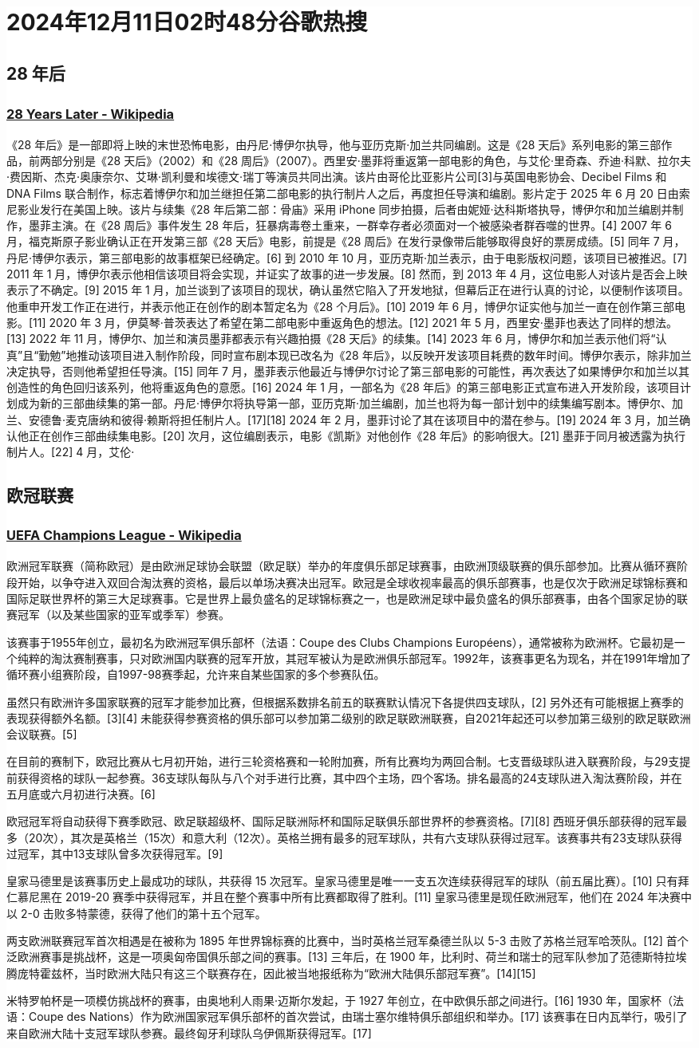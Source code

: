 # 2024年12月11日02时48分谷歌热搜

## 28 年后

### [28 Years Later - Wikipedia](https://en.wikipedia.org/wiki/28_Years_Later)

《28 年后》是一部即将上映的末世恐怖电影，由丹尼·博伊尔执导，他与亚历克斯·加兰共同编剧。这是《28 天后》系列电影的第三部作品，前两部分别是《28 天后》（2002）和《28 周后》（2007）。西里安·墨菲将重返第一部电影的角色，与艾伦·里奇森、乔迪·科默、拉尔夫·费因斯、杰克·奥康奈尔、艾琳·凯利曼和埃德文·瑞丁等演员共同出演。该片由哥伦比亚影片公司[3]与英国电影协会、Decibel Films 和 DNA Films 联合制作，标志着博伊尔和加兰继担任第二部电影的执行制片人之后，再度担任导演和编剧。影片定于 2025 年 6 月 20 日由索尼影业发行在美国上映。该片与续集《28 年后第二部：骨庙》采用 iPhone 同步拍摄，后者由妮娅·达科斯塔执导，博伊尔和加兰编剧并制作，墨菲主演。在《28 周后》事件发生 28 年后，狂暴病毒卷土重来，一群幸存者必须面对一个被感染者群吞噬的世界。[4] 2007 年 6 月，福克斯原子影业确认正在开发第三部《28 天后》电影，前提是《28 周后》在发行录像带后能够取得良好的票房成绩。[5] 同年 7 月，丹尼·博伊尔表示，第三部电影的故事框架已经确定。[6] 到 2010 年 10 月，亚历克斯·加兰表示，由于电影版权问题，该项目已被推迟。[7] 2011 年 1 月，博伊尔表示他相信该项目将会实现，并证实了故事的进一步发展。[8] 然而，到 2013 年 4 月，这位电影人对该片是否会上映表示了不确定。[9] 2015 年 1 月，加兰谈到了该项目的现状，确认虽然它陷入了开发地狱，但幕后正在进行认真的讨论，以便制作该项目。他重申开发工作正在进行，并表示他正在创作的剧本暂定名为《28 个月后》。[10] 2019 年 6 月，博伊尔证实他与加兰一直在创作第三部电影。[11] 2020 年 3 月，伊莫琴·普茨表达了希望在第二部电影中重返角色的想法。[12] 2021 年 5 月，西里安·墨菲也表达了同样的想法。[13] 2022 年 11 月，博伊尔、加兰和演员墨菲都表示有兴趣拍摄《28 天后》的续集。[14] 2023 年 6 月，博伊尔和加兰表示他们将“认真”且“勤勉”地推动该项目进入制作阶段，同时宣布剧本现已改名为《28 年后》，以反映开发该项目耗费的数年时间。博伊尔表示，除非加兰决定执导，否则他希望担任导演。[15] 同年 7 月，墨菲表示他最近与博伊尔讨论了第三部电影的可能性，再次表达了如果博伊尔和加兰以其创造性的角色回归该系列，他将重返角色的意愿。[16] 2024 年 1 月，一部名为《28 年后》的第三部电影正式宣布进入开发阶段，该项目计划成为新的三部曲续集的第一部。丹尼·博伊尔将执导第一部，亚历克斯·加兰编剧，加兰也将为每一部计划中的续集编写剧本。博伊尔、加兰、安德鲁·麦克唐纳和彼得·赖斯将担任制片人。[17][18] 2024 年 2 月，墨菲讨论了其在该项目中的潜在参与。[19] 2024 年 3 月，加兰确认他正在创作三部曲续集电影。[20] 次月，这位编剧表示，电影《凯斯》对他创作《28 年后》的影响很大。[21] 墨菲于同月被透露为执行制片人。[22] 4 月，艾伦·

## 欧冠联赛

### [UEFA Champions League - Wikipedia](https://en.wikipedia.org/wiki/UEFA_Champions_League)

欧洲冠军联赛（简称欧冠）是由欧洲足球协会联盟（欧足联）举办的年度俱乐部足球赛事，由欧洲顶级联赛的俱乐部参加。比赛从循环赛阶段开始，以争夺进入双回合淘汰赛的资格，最后以单场决赛决出冠军。欧冠是全球收视率最高的俱乐部赛事，也是仅次于欧洲足球锦标赛和国际足联世界杯的第三大足球赛事。它是世界上最负盛名的足球锦标赛之一，也是欧洲足球中最负盛名的俱乐部赛事，由各个国家足协的联赛冠军（以及某些国家的亚军或季军）参赛。

该赛事于1955年创立，最初名为欧洲冠军俱乐部杯（法语：Coupe des Clubs Champions Européens），通常被称为欧洲杯。它最初是一个纯粹的淘汰赛制赛事，只对欧洲国内联赛的冠军开放，其冠军被认为是欧洲俱乐部冠军。1992年，该赛事更名为现名，并在1991年增加了循环赛小组赛阶段，自1997-98赛季起，允许来自某些国家的多个参赛队伍。

虽然只有欧洲许多国家联赛的冠军才能参加比赛，但根据系数排名前五的联赛默认情况下各提供四支球队，[2] 另外还有可能根据上赛季的表现获得额外名额。[3][4] 未能获得参赛资格的俱乐部可以参加第二级别的欧足联欧洲联赛，自2021年起还可以参加第三级别的欧足联欧洲会议联赛。[5]

在目前的赛制下，欧冠比赛从七月初开始，进行三轮资格赛和一轮附加赛，所有比赛均为两回合制。七支晋级球队进入联赛阶段，与29支提前获得资格的球队一起参赛。36支球队每队与八个对手进行比赛，其中四个主场，四个客场。排名最高的24支球队进入淘汰赛阶段，并在五月底或六月初进行决赛。[6]

欧冠冠军将自动获得下赛季欧冠、欧足联超级杯、国际足联洲际杯和国际足联俱乐部世界杯的参赛资格。[7][8] 西班牙俱乐部获得的冠军最多（20次），其次是英格兰（15次）和意大利（12次）。英格兰拥有最多的冠军球队，共有六支球队获得过冠军。该赛事共有23支球队获得过冠军，其中13支球队曾多次获得冠军。[9]

皇家马德里是该赛事历史上最成功的球队，共获得 15 次冠军。皇家马德里是唯一一支五次连续获得冠军的球队（前五届比赛）。[10] 只有拜仁慕尼黑在 2019-20 赛季中获得冠军，并且在整个赛事中所有比赛都取得了胜利。[11] 皇家马德里是现任欧洲冠军，他们在 2024 年决赛中以 2-0 击败多特蒙德，获得了他们的第十五个冠军。

两支欧洲联赛冠军首次相遇是在被称为 1895 年世界锦标赛的比赛中，当时英格兰冠军桑德兰队以 5-3 击败了苏格兰冠军哈茨队。[12] 首个泛欧洲赛事是挑战杯，这是一项奥匈帝国俱乐部之间的赛事。[13] 三年后，在 1900 年，比利时、荷兰和瑞士的冠军队参加了范德斯特拉埃腾庞特霍兹杯，当时欧洲大陆只有这三个联赛存在，因此被当地报纸称为“欧洲大陆俱乐部冠军赛”。[14][15]

米特罗帕杯是一项模仿挑战杯的赛事，由奥地利人雨果·迈斯尔发起，于 1927 年创立，在中欧俱乐部之间进行。[16] 1930 年，国家杯（法语：Coupe des Nations）作为欧洲国家冠军俱乐部杯的首次尝试，由瑞士塞尔维特俱乐部组织和举办。[17] 该赛事在日内瓦举行，吸引了来自欧洲大陆十支冠军球队参赛。最终匈牙利球队乌伊佩斯获得冠军。[17]
